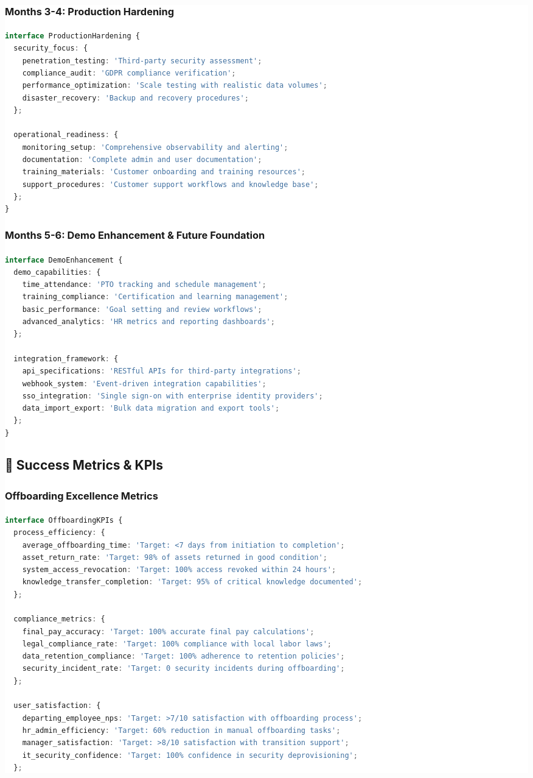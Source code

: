 ### **Months 3-4: Production Hardening**
```typescript
interface ProductionHardening {
  security_focus: {
    penetration_testing: 'Third-party security assessment';
    compliance_audit: 'GDPR compliance verification';
    performance_optimization: 'Scale testing with realistic data volumes';
    disaster_recovery: 'Backup and recovery procedures';
  };
  
  operational_readiness: {
    monitoring_setup: 'Comprehensive observability and alerting';
    documentation: 'Complete admin and user documentation';
    training_materials: 'Customer onboarding and training resources';
    support_procedures: 'Customer support workflows and knowledge base';
  };
}
```

### **Months 5-6: Demo Enhancement & Future Foundation**
```typescript
interface DemoEnhancement {
  demo_capabilities: {
    time_attendance: 'PTO tracking and schedule management';
    training_compliance: 'Certification and learning management';
    basic_performance: 'Goal setting and review workflows';
    advanced_analytics: 'HR metrics and reporting dashboards';
  };
  
  integration_framework: {
    api_specifications: 'RESTful APIs for third-party integrations';
    webhook_system: 'Event-driven integration capabilities';
    sso_integration: 'Single sign-on with enterprise identity providers';
    data_import_export: 'Bulk data migration and export tools';
  };
}
```

## 🎯 Success Metrics & KPIs

### **Offboarding Excellence Metrics**
```typescript
interface OffboardingKPIs {
  process_efficiency: {
    average_offboarding_time: 'Target: <7 days from initiation to completion';
    asset_return_rate: 'Target: 98% of assets returned in good condition';
    system_access_revocation: 'Target: 100% access revoked within 24 hours';
    knowledge_transfer_completion: 'Target: 95% of critical knowledge documented';
  };
  
  compliance_metrics: {
    final_pay_accuracy: 'Target: 100% accurate final pay calculations';
    legal_compliance_rate: 'Target: 100% compliance with local labor laws';
    data_retention_compliance: 'Target: 100% adherence to retention policies';
    security_incident_rate: 'Target: 0 security incidents during offboarding';
  };
  
  user_satisfaction: {
    departing_employee_nps: 'Target: >7/10 satisfaction with offboarding process';
    hr_admin_efficiency: 'Target: 60% reduction in manual offboarding tasks';
    manager_satisfaction: 'Target: >8/10 satisfaction with transition support';
    it_security_confidence: 'Target: 100% confidence in security deprovisioning';
  };
```
